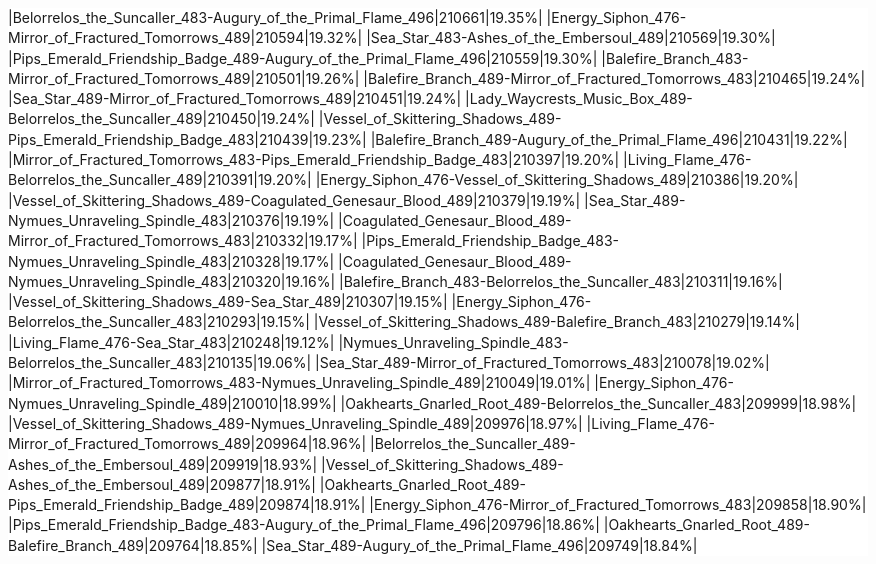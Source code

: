 |Belorrelos_the_Suncaller_483-Augury_of_the_Primal_Flame_496|210661|19.35%|
|Energy_Siphon_476-Mirror_of_Fractured_Tomorrows_489|210594|19.32%|
|Sea_Star_483-Ashes_of_the_Embersoul_489|210569|19.30%|
|Pips_Emerald_Friendship_Badge_489-Augury_of_the_Primal_Flame_496|210559|19.30%|
|Balefire_Branch_483-Mirror_of_Fractured_Tomorrows_489|210501|19.26%|
|Balefire_Branch_489-Mirror_of_Fractured_Tomorrows_483|210465|19.24%|
|Sea_Star_489-Mirror_of_Fractured_Tomorrows_489|210451|19.24%|
|Lady_Waycrests_Music_Box_489-Belorrelos_the_Suncaller_489|210450|19.24%|
|Vessel_of_Skittering_Shadows_489-Pips_Emerald_Friendship_Badge_483|210439|19.23%|
|Balefire_Branch_489-Augury_of_the_Primal_Flame_496|210431|19.22%|
|Mirror_of_Fractured_Tomorrows_483-Pips_Emerald_Friendship_Badge_483|210397|19.20%|
|Living_Flame_476-Belorrelos_the_Suncaller_489|210391|19.20%|
|Energy_Siphon_476-Vessel_of_Skittering_Shadows_489|210386|19.20%|
|Vessel_of_Skittering_Shadows_489-Coagulated_Genesaur_Blood_489|210379|19.19%|
|Sea_Star_489-Nymues_Unraveling_Spindle_483|210376|19.19%|
|Coagulated_Genesaur_Blood_489-Mirror_of_Fractured_Tomorrows_483|210332|19.17%|
|Pips_Emerald_Friendship_Badge_483-Nymues_Unraveling_Spindle_483|210328|19.17%|
|Coagulated_Genesaur_Blood_489-Nymues_Unraveling_Spindle_483|210320|19.16%|
|Balefire_Branch_483-Belorrelos_the_Suncaller_483|210311|19.16%|
|Vessel_of_Skittering_Shadows_489-Sea_Star_489|210307|19.15%|
|Energy_Siphon_476-Belorrelos_the_Suncaller_483|210293|19.15%|
|Vessel_of_Skittering_Shadows_489-Balefire_Branch_483|210279|19.14%|
|Living_Flame_476-Sea_Star_483|210248|19.12%|
|Nymues_Unraveling_Spindle_483-Belorrelos_the_Suncaller_483|210135|19.06%|
|Sea_Star_489-Mirror_of_Fractured_Tomorrows_483|210078|19.02%|
|Mirror_of_Fractured_Tomorrows_483-Nymues_Unraveling_Spindle_489|210049|19.01%|
|Energy_Siphon_476-Nymues_Unraveling_Spindle_489|210010|18.99%|
|Oakhearts_Gnarled_Root_489-Belorrelos_the_Suncaller_483|209999|18.98%|
|Vessel_of_Skittering_Shadows_489-Nymues_Unraveling_Spindle_489|209976|18.97%|
|Living_Flame_476-Mirror_of_Fractured_Tomorrows_489|209964|18.96%|
|Belorrelos_the_Suncaller_489-Ashes_of_the_Embersoul_489|209919|18.93%|
|Vessel_of_Skittering_Shadows_489-Ashes_of_the_Embersoul_489|209877|18.91%|
|Oakhearts_Gnarled_Root_489-Pips_Emerald_Friendship_Badge_489|209874|18.91%|
|Energy_Siphon_476-Mirror_of_Fractured_Tomorrows_483|209858|18.90%|
|Pips_Emerald_Friendship_Badge_483-Augury_of_the_Primal_Flame_496|209796|18.86%|
|Oakhearts_Gnarled_Root_489-Balefire_Branch_489|209764|18.85%|
|Sea_Star_489-Augury_of_the_Primal_Flame_496|209749|18.84%|